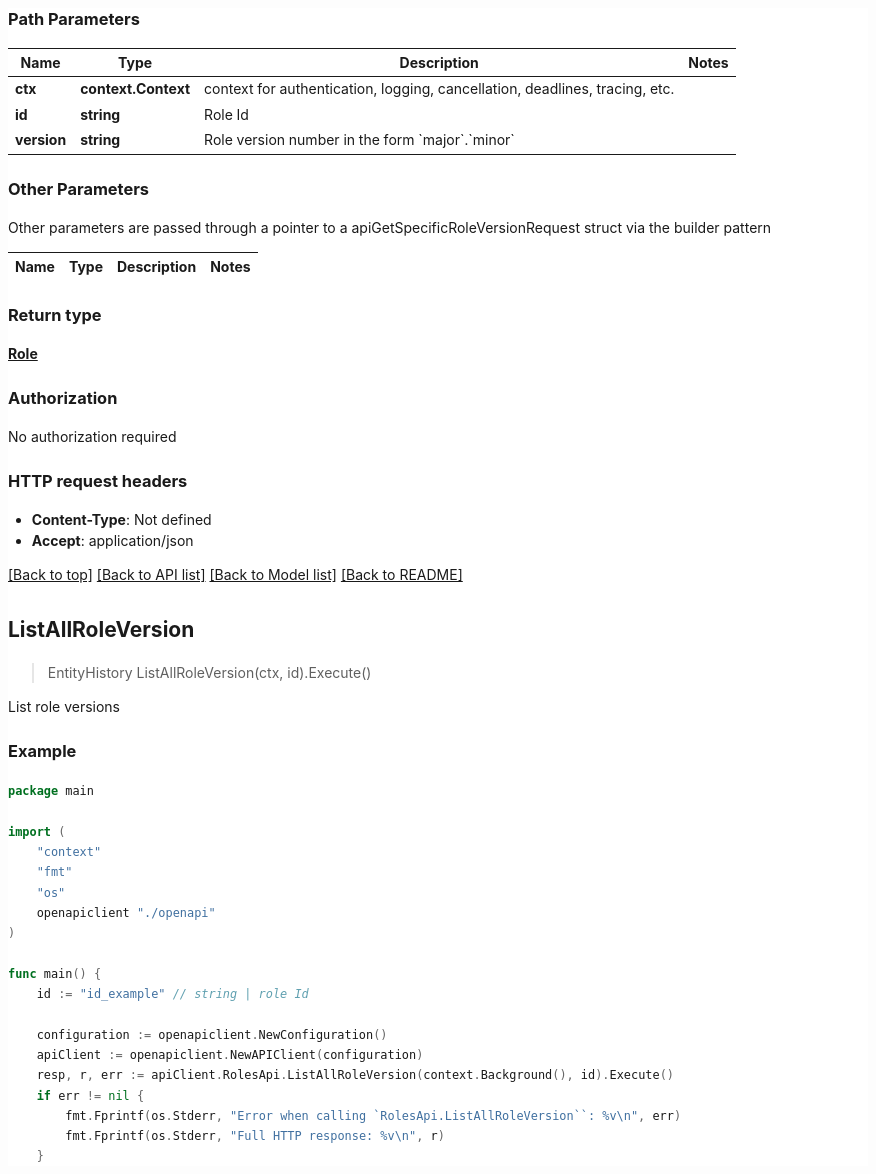### Path Parameters


Name | Type | Description  | Notes
------------- | ------------- | ------------- | -------------
**ctx** | **context.Context** | context for authentication, logging, cancellation, deadlines, tracing, etc.
**id** | **string** | Role Id | 
**version** | **string** | Role version number in the form &#x60;major&#x60;.&#x60;minor&#x60; | 

### Other Parameters

Other parameters are passed through a pointer to a apiGetSpecificRoleVersionRequest struct via the builder pattern


Name | Type | Description  | Notes
------------- | ------------- | ------------- | -------------



### Return type

[**Role**](Role.md)

### Authorization

No authorization required

### HTTP request headers

- **Content-Type**: Not defined
- **Accept**: application/json

[[Back to top]](#) [[Back to API list]](../README.md#documentation-for-api-endpoints)
[[Back to Model list]](../README.md#documentation-for-models)
[[Back to README]](../README.md)


## ListAllRoleVersion

> EntityHistory ListAllRoleVersion(ctx, id).Execute()

List role versions



### Example

```go
package main

import (
    "context"
    "fmt"
    "os"
    openapiclient "./openapi"
)

func main() {
    id := "id_example" // string | role Id

    configuration := openapiclient.NewConfiguration()
    apiClient := openapiclient.NewAPIClient(configuration)
    resp, r, err := apiClient.RolesApi.ListAllRoleVersion(context.Background(), id).Execute()
    if err != nil {
        fmt.Fprintf(os.Stderr, "Error when calling `RolesApi.ListAllRoleVersion``: %v\n", err)
        fmt.Fprintf(os.Stderr, "Full HTTP response: %v\n", r)
    }
```